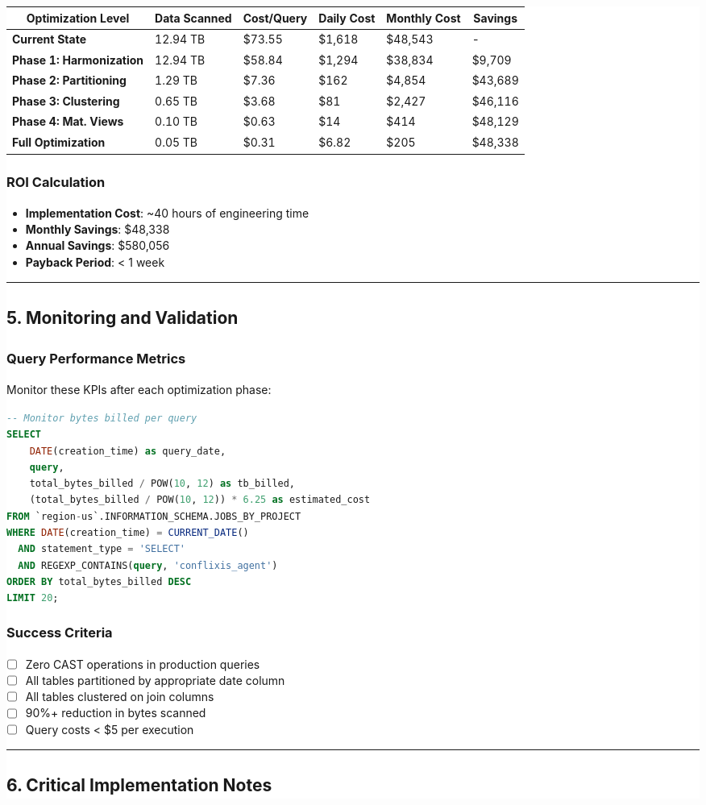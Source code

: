 | Optimization Level | Data Scanned | Cost/Query | Daily Cost | Monthly Cost | Savings |
|-------------------|--------------|------------|------------|--------------|---------|
| **Current State** | 12.94 TB | $73.55 | $1,618 | $48,543 | - |
| **Phase 1: Harmonization** | 12.94 TB | $58.84 | $1,294 | $38,834 | $9,709 |
| **Phase 2: Partitioning** | 1.29 TB | $7.36 | $162 | $4,854 | $43,689 |
| **Phase 3: Clustering** | 0.65 TB | $3.68 | $81 | $2,427 | $46,116 |
| **Phase 4: Mat. Views** | 0.10 TB | $0.63 | $14 | $414 | $48,129 |
| **Full Optimization** | 0.05 TB | $0.31 | $6.82 | $205 | $48,338 |

### ROI Calculation
- **Implementation Cost**: ~40 hours of engineering time
- **Monthly Savings**: $48,338
- **Annual Savings**: $580,056
- **Payback Period**: < 1 week

---

## 5. Monitoring and Validation

### Query Performance Metrics
Monitor these KPIs after each optimization phase:

```sql
-- Monitor bytes billed per query
SELECT 
    DATE(creation_time) as query_date,
    query,
    total_bytes_billed / POW(10, 12) as tb_billed,
    (total_bytes_billed / POW(10, 12)) * 6.25 as estimated_cost
FROM `region-us`.INFORMATION_SCHEMA.JOBS_BY_PROJECT
WHERE DATE(creation_time) = CURRENT_DATE()
  AND statement_type = 'SELECT'
  AND REGEXP_CONTAINS(query, 'conflixis_agent')
ORDER BY total_bytes_billed DESC
LIMIT 20;
```

### Success Criteria
- [ ] Zero CAST operations in production queries
- [ ] All tables partitioned by appropriate date column
- [ ] All tables clustered on join columns
- [ ] 90%+ reduction in bytes scanned
- [ ] Query costs < $5 per execution

---

## 6. Critical Implementation Notes

